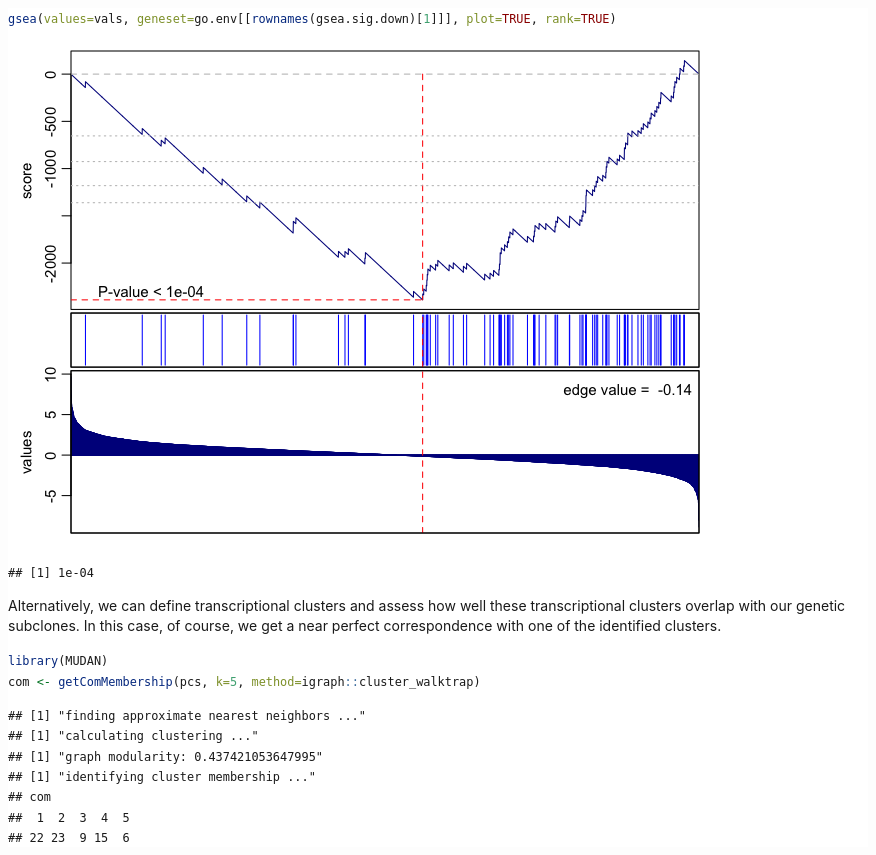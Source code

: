 ``` r
gsea(values=vals, geneset=go.env[[rownames(gsea.sig.down)[1]]], plot=TRUE, rank=TRUE)
```

![](figure/Integrating/unnamed-chunk-13-2.png)

    ## [1] 1e-04

Alternatively, we can define transcriptional clusters and assess how well these transcriptional clusters overlap with our genetic subclones. In this case, of course, we get a near perfect correspondence with one of the identified clusters.

``` r
library(MUDAN)
com <- getComMembership(pcs, k=5, method=igraph::cluster_walktrap)
```

    ## [1] "finding approximate nearest neighbors ..."
    ## [1] "calculating clustering ..."
    ## [1] "graph modularity: 0.437421053647995"
    ## [1] "identifying cluster membership ..."
    ## com
    ##  1  2  3  4  5 
    ## 22 23  9 15  6
